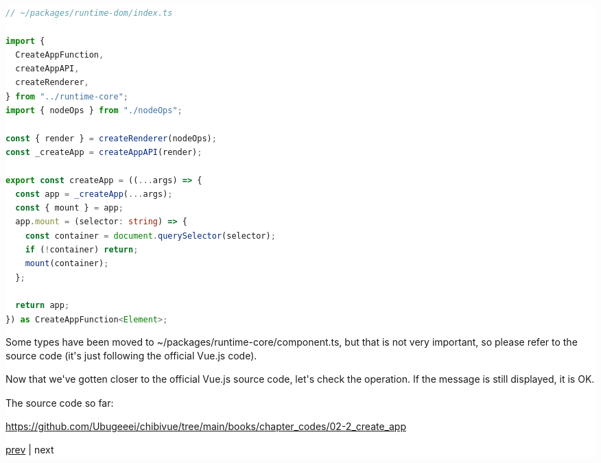 ```ts
// ~/packages/runtime-dom/index.ts

import {
  CreateAppFunction,
  createAppAPI,
  createRenderer,
} from "../runtime-core";
import { nodeOps } from "./nodeOps";

const { render } = createRenderer(nodeOps);
const _createApp = createAppAPI(render);

export const createApp = ((...args) => {
  const app = _createApp(...args);
  const { mount } = app;
  app.mount = (selector: string) => {
    const container = document.querySelector(selector);
    if (!container) return;
    mount(container);
  };

  return app;
}) as CreateAppFunction<Element>;
```

Some types have been moved to ~/packages/runtime-core/component.ts, but that is not very important, so please refer to the source code (it's just following the official Vue.js code).

Now that we've gotten closer to the official Vue.js source code, let's check the operation. If the message is still displayed, it is OK.

The source code so far:

https://github.com/Ubugeeei/chibivue/tree/main/books/chapter_codes/02-2_create_app

[prev](https://github.com/Ubugeeei/chibivue/blob/main/books/english/04_setup_project.md) | next
